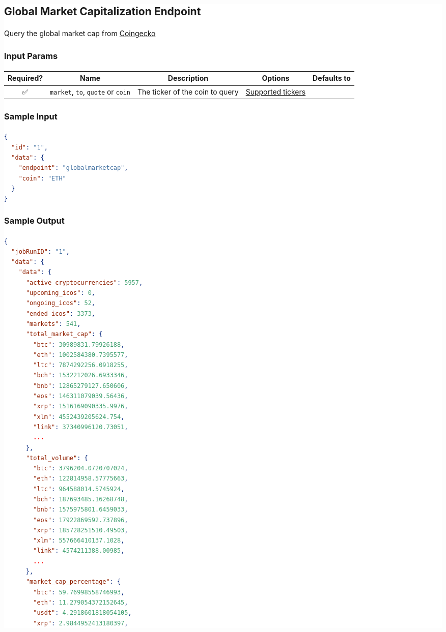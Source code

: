 ## Global Market Capitalization Endpoint

Query the global market cap from [Coingecko](https://api.coingecko.com/api/v3/global)

### Input Params

| Required? |               Name                |           Description           |                           Options                            | Defaults to |
| :-------: | :-------------------------------: | :-----------------------------: | :----------------------------------------------------------: | :---------: |
|    ✅     | `market`, `to`, `quote` or `coin` | The ticker of the coin to query | [Supported tickers](https://api.coingecko.com/api/v3/global) |             |

### Sample Input

```json
{
  "id": "1",
  "data": {
    "endpoint": "globalmarketcap",
    "coin": "ETH"
  }
}
```

### Sample Output

```json
{
  "jobRunID": "1",
  "data": {
    "data": {
      "active_cryptocurrencies": 5957,
      "upcoming_icos": 0,
      "ongoing_icos": 52,
      "ended_icos": 3373,
      "markets": 541,
      "total_market_cap": {
        "btc": 30989831.79926188,
        "eth": 1002584380.7395577,
        "ltc": 7874292256.0918255,
        "bch": 1532212026.6933346,
        "bnb": 12865279127.650606,
        "eos": 146311079039.56436,
        "xrp": 1516169090335.9976,
        "xlm": 4552439205624.754,
        "link": 37340996120.73051,
        ...
      },
      "total_volume": {
        "btc": 3796204.0720707024,
        "eth": 122814958.57775663,
        "ltc": 964588014.5745924,
        "bch": 187693485.16268748,
        "bnb": 1575975801.6459033,
        "eos": 17922869592.737896,
        "xrp": 185728251510.49503,
        "xlm": 557666410137.1028,
        "link": 4574211388.00985,
        ...
      },
      "market_cap_percentage": {
        "btc": 59.76998558746993,
        "eth": 11.279054372152645,
        "usdt": 4.2918601818054105,
        "xrp": 2.9844952413180397,
```